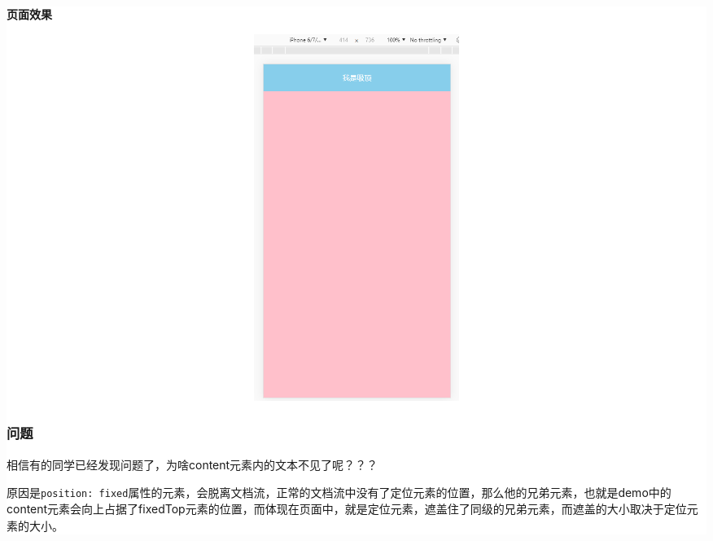 **页面效果**

<div align=center>
  <img width=300 height=450 src="/img/fixed_demo.png" alt="fixed实现吸顶导航栏">
</div>

### **问题**

相信有的同学已经发现问题了，为啥content元素内的文本不见了呢？？？

原因是`position: fixed`属性的元素，会脱离文档流，正常的文档流中没有了定位元素的位置，那么他的兄弟元素，也就是demo中的content元素会向上占据了fixedTop元素的位置，而体现在页面中，就是定位元素，遮盖住了同级的兄弟元素，而遮盖的大小取决于定位元素的大小。
